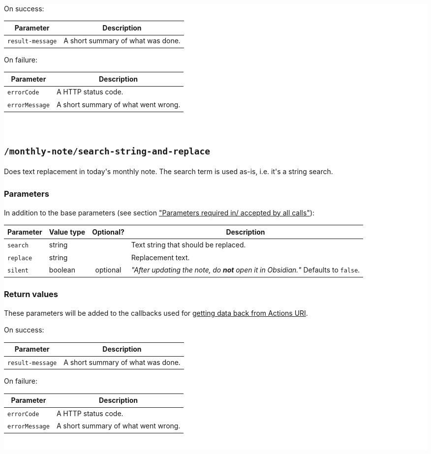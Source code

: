 On success:

| Parameter        | Description                       |
| ---------------- | --------------------------------- |
| `result-message` | A short summary of what was done. |

On failure:

| Parameter      | Description                         |
| -------------- | ----------------------------------- |
| `errorCode`    | A HTTP status code.                 |
| `errorMessage` | A short summary of what went wrong. |


&nbsp;


## `/monthly-note/search-string-and-replace`
Does text replacement in today's monthly note.  The search term is used as-is, i.e. it's a string search.

### Parameters
In addition to the base parameters (see section ["Parameters required in/ accepted by all calls"](../parameters.md)):

| Parameter | Value type | Optional? | Description                                                                       |
| --------- | ---------- | :-------: | --------------------------------------------------------------------------------- |
| `search`  | string     |           | Text string that should be replaced.                                              |
| `replace` | string     |           | Replacement text.                                                                 |
| `silent`  | boolean    | optional  | *"After updating the note, do **not** open it in Obsidian."* Defaults to `false`. |

### Return values
These parameters will be added to the callbacks used for [getting data back from Actions URI](../callbacks.md).

On success:

| Parameter        | Description                       |
| ---------------- | --------------------------------- |
| `result-message` | A short summary of what was done. |

On failure:

| Parameter      | Description                         |
| -------------- | ----------------------------------- |
| `errorCode`    | A HTTP status code.                 |
| `errorMessage` | A short summary of what went wrong. |


&nbsp;
